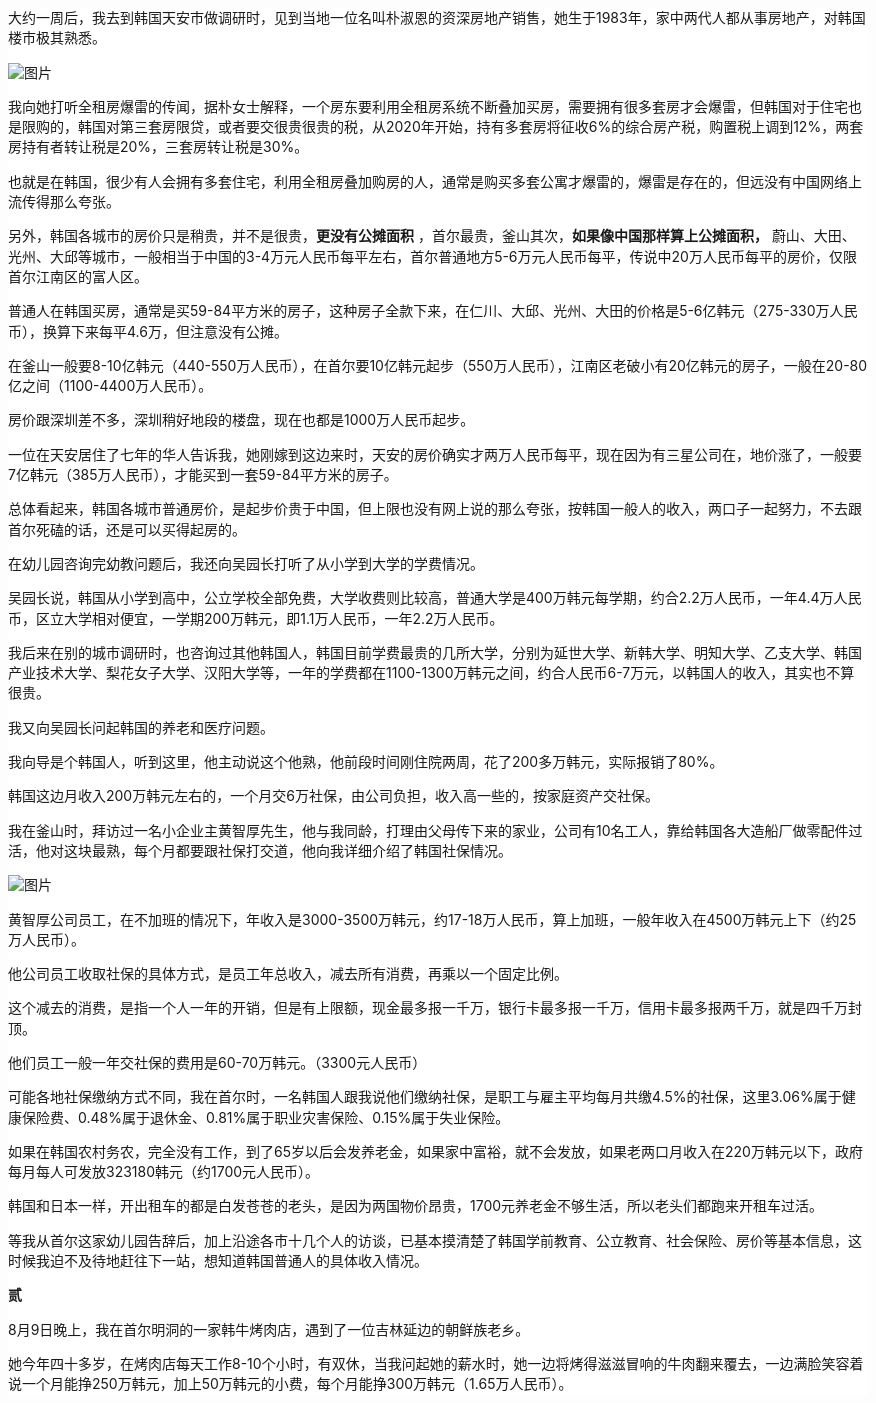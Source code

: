 大约一周后，我去到韩国天安市做调研时，见到当地一位名叫朴淑恩的资深房地产销售，她生于1983年，家中两代人都从事房地产，对韩国楼市极其熟悉。

![图片](https://image.cubox.pro/article/2023082119075219307/24848.jpg?imageMogr2/quality/90/ignore-error/1)

我向她打听全租房爆雷的传闻，据朴女士解释，一个房东要利用全租房系统不断叠加买房，需要拥有很多套房才会爆雷，但韩国对于住宅也是限购的，韩国对第三套房限贷，或者要交很贵很贵的税，从2020年开始，持有多套房将征收6%的综合房产税，购置税上调到12%，两套房持有者转让税是20%，三套房转让税是30%。

也就是在韩国，很少有人会拥有多套住宅，利用全租房叠加购房的人，通常是购买多套公寓才爆雷的，爆雷是存在的，但远没有中国网络上流传得那么夸张。

另外，韩国各城市的房价只是稍贵，并不是很贵，**更没有公摊面积** ，首尔最贵，釜山其次，**如果像中国那样算上公摊面积，** 蔚山、大田、光州、大邱等城市，一般相当于中国的3-4万元人民币每平左右，首尔普通地方5-6万元人民币每平，传说中20万人民币每平的房价，仅限首尔江南区的富人区。

普通人在韩国买房，通常是买59-84平方米的房子，这种房子全款下来，在仁川、大邱、光州、大田的价格是5-6亿韩元（275-330万人民币），换算下来每平4.6万，但注意没有公摊。

在釜山一般要8-10亿韩元（440-550万人民币），在首尔要10亿韩元起步（550万人民币），江南区老破小有20亿韩元的房子，一般在20-80亿之间（1100-4400万人民币）。

房价跟深圳差不多，深圳稍好地段的楼盘，现在也都是1000万人民币起步。

一位在天安居住了七年的华人告诉我，她刚嫁到这边来时，天安的房价确实才两万人民币每平，现在因为有三星公司在，地价涨了，一般要7亿韩元（385万人民币），才能买到一套59-84平方米的房子。

总体看起来，韩国各城市普通房价，是起步价贵于中国，但上限也没有网上说的那么夸张，按韩国一般人的收入，两口子一起努力，不去跟首尔死磕的话，还是可以买得起房的。

在幼儿园咨询完幼教问题后，我还向吴园长打听了从小学到大学的学费情况。

吴园长说，韩国从小学到高中，公立学校全部免费，大学收费则比较高，普通大学是400万韩元每学期，约合2.2万人民币，一年4.4万人民币，区立大学相对便宜，一学期200万韩元，即1.1万人民币，一年2.2万人民币。

我后来在别的城市调研时，也咨询过其他韩国人，韩国目前学费最贵的几所大学，分别为延世大学、新韩大学、明知大学、乙支大学、韩国产业技术大学、梨花女子大学、汉阳大学等，一年的学费都在1100-1300万韩元之间，约合人民币6-7万元，以韩国人的收入，其实也不算很贵。

我又向吴园长问起韩国的养老和医疗问题。

我向导是个韩国人，听到这里，他主动说这个他熟，他前段时间刚住院两周，花了200多万韩元，实际报销了80%。

韩国这边月收入200万韩元左右的，一个月交6万社保，由公司负担，收入高一些的，按家庭资产交社保。

我在釜山时，拜访过一名小企业主黄智厚先生，他与我同龄，打理由父母传下来的家业，公司有10名工人，靠给韩国各大造船厂做零配件过活，他对这块最熟，每个月都要跟社保打交道，他向我详细介绍了韩国社保情况。

![图片](https://image.cubox.pro/article/2023082119075391621/67176.jpg?imageMogr2/quality/90/ignore-error/1)

黄智厚公司员工，在不加班的情况下，年收入是3000-3500万韩元，约17-18万人民币，算上加班，一般年收入在4500万韩元上下（约25万人民币）。  

他公司员工收取社保的具体方式，是员工年总收入，减去所有消费，再乘以一个固定比例。

这个减去的消费，是指一个人一年的开销，但是有上限额，现金最多报一千万，银行卡最多报一千万，信用卡最多报两千万，就是四千万封顶。

他们员工一般一年交社保的费用是60-70万韩元。（3300元人民币）

可能各地社保缴纳方式不同，我在首尔时，一名韩国人跟我说他们缴纳社保，是职工与雇主平均每月共缴4.5%的社保，这里3.06%属于健康保险费、0.48%属于退休金、0.81%属于职业灾害保险、0.15%属于失业保险。

如果在韩国农村务农，完全没有工作，到了65岁以后会发养老金，如果家中富裕，就不会发放，如果老两口月收入在220万韩元以下，政府每月每人可发放323180韩元（约1700元人民币）。

韩国和日本一样，开出租车的都是白发苍苍的老头，是因为两国物价昂贵，1700元养老金不够生活，所以老头们都跑来开租车过活。

等我从首尔这家幼儿园告辞后，加上沿途各市十几个人的访谈，已基本摸清楚了韩国学前教育、公立教育、社会保险、房价等基本信息，这时候我迫不及待地赶往下一站，想知道韩国普通人的具体收入情况。

**贰**

8月9日晚上，我在首尔明洞的一家韩牛烤肉店，遇到了一位吉林延边的朝鲜族老乡。

她今年四十多岁，在烤肉店每天工作8-10个小时，有双休，当我问起她的薪水时，她一边将烤得滋滋冒响的牛肉翻来覆去，一边满脸笑容着说一个月能挣250万韩元，加上50万韩元的小费，每个月能挣300万韩元（1.65万人民币）。
